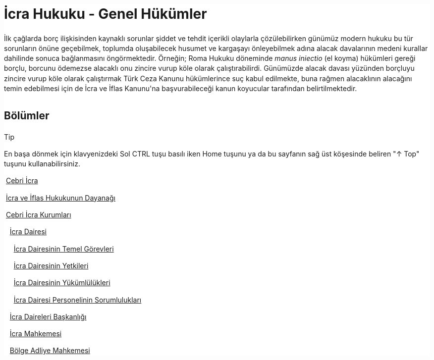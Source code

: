 # İcra Hukuku - Genel Hükümler

İlk çağlarda borç ilişkisinden kaynaklı sorunlar şiddet ve tehdit içerikli olaylarla çözülebilirken günümüz modern hukuku bu tür sorunların önüne geçebilmek, toplumda oluşabilecek husumet ve kargaşayı önleyebilmek adına alacak davalarının medeni kurallar dahilinde sonuca bağlanmasını öngörmektedir. Örneğin; Roma Hukuku döneminde *manus iniectio* (el koyma) hükümleri gereği borçlu, borcunu ödemezse alacaklı onu zincire vurup köle olarak çalıştırabilirdi. Günümüzde alacak davası yüzünden borçluyu zincire vurup köle olarak çalıştırmak Türk Ceza Kanunu hükümlerince suç kabul edilmekte, buna rağmen alacaklının alacağını temin edebilmesi için de İcra ve İflas Kanunu'na başvurabileceği kanun koyucular tarafından belirtilmektedir.

## Bölümler
> [!Tip]
> En başa dönmek için klavyenizdeki Sol CTRL tuşu basılı iken Home tuşunu ya da bu sayfanın sağ üst köşesinde beliren "&#8593; Top" tuşunu kullanabilirsiniz.

&nbsp;[Cebri İcra](https://github.com/zinzinzibidi/icra-iflas-ve-konkordato-hukuku/blob/main/icra-hukuku-genel-h%C3%BCk%C3%BCmler.md#cebri-i%CC%87cra)

&nbsp;[İcra ve İflas Hukukunun Dayanağı](https://github.com/zinzinzibidi/icra-iflas-ve-konkordato-hukuku/blob/main/icra-hukuku-genel-h%C3%BCk%C3%BCmler.md#i%CC%87cra-ve-i%CC%87flas-hukukunun-dayana%C4%9F%C4%B1)

&nbsp;[Cebri İcra Kurumları](https://github.com/zinzinzibidi/icra-iflas-ve-konkordato-hukuku/blob/main/icra-hukuku-genel-h%C3%BCk%C3%BCmler.md#cebri-i%CC%87cra-kurumlar%C4%B1)

&nbsp;&nbsp;&nbsp;[İcra Dairesi](https://github.com/zinzinzibidi/icra-iflas-ve-konkordato-hukuku/blob/main/icra-hukuku-genel-h%C3%BCk%C3%BCmler.md#i%CC%87cra-dairesi)

&nbsp;&nbsp;&nbsp;&nbsp;&nbsp;[İcra Dairesinin Temel Görevleri](https://github.com/zinzinzibidi/icra-iflas-ve-konkordato-hukuku/blob/main/icra-hukuku-genel-h%C3%BCk%C3%BCmler.md#i%CC%87cra-dairesinin-temel-g%C3%B6revleri)

&nbsp;&nbsp;&nbsp;&nbsp;&nbsp;[İcra Dairesinin Yetkileri](https://github.com/zinzinzibidi/icra-iflas-ve-konkordato-hukuku/blob/main/icra-hukuku-genel-h%C3%BCk%C3%BCmler.md#i%CC%87cra-dairesinin-yetkileri)

&nbsp;&nbsp;&nbsp;&nbsp;&nbsp;[İcra Dairesinin Yükümlülükleri](https://github.com/zinzinzibidi/icra-iflas-ve-konkordato-hukuku/blob/main/icra-hukuku-genel-h%C3%BCk%C3%BCmler.md#i%CC%87cra-dairelerinin-y%C3%BCk%C3%BCml%C3%BCl%C3%BCkleri)

&nbsp;&nbsp;&nbsp;&nbsp;&nbsp;[İcra Dairesi Personelinin Sorumlulukları](https://github.com/zinzinzibidi/icra-iflas-ve-konkordato-hukuku/blob/main/icra-hukuku-genel-h%C3%BCk%C3%BCmler.md#i%CC%87cra-dairesi-personelinin-sorumluluklar%C4%B1)

&nbsp;&nbsp;&nbsp;[İcra Daireleri Başkanlığı](https://github.com/zinzinzibidi/icra-iflas-ve-konkordato-hukuku/blob/main/icra-hukuku-genel-h%C3%BCk%C3%BCmler.md#i%CC%87cra-daireleri-ba%C5%9Fkanl%C4%B1%C4%9F%C4%B1)

&nbsp;&nbsp;&nbsp;[İcra Mahkemesi](https://github.com/zinzinzibidi/icra-iflas-ve-konkordato-hukuku/blob/main/icra-hukuku-genel-h%C3%BCk%C3%BCmler.md#i%CC%87cra-mahkemesi)

&nbsp;&nbsp;&nbsp;[Bölge Adliye Mahkemesi](https://github.com/zinzinzibidi/icra-iflas-ve-konkordato-hukuku/blob/main/icra-hukuku-genel-h%C3%BCk%C3%BCmler.md#b%C3%B6lge-adliye-mahkemesi)


[^1]: SchKG üzerine yazılan kitap örneği için [tıklayınız](https://www.amazon.com.tr/dp/3280071283).
[^2]: Dayanağı [2709 sayılı Türkiye Cumhuriyeti Anayasası](https://www.mevzuat.gov.tr/MevzuatMetin/1.5.2709.pdf)'nın 129. maddesidir.
[^3]: Şematik İcra ve İflas Hukuku, Prof. Dr. Cenk AKİL, Dr. Öğr. Üyesi Süleyman TOPAK, Güncellenmiş 2. Baskı, Ekim 2024, s.25
[^4]: a.g.e.
[^5]: a.g.e.